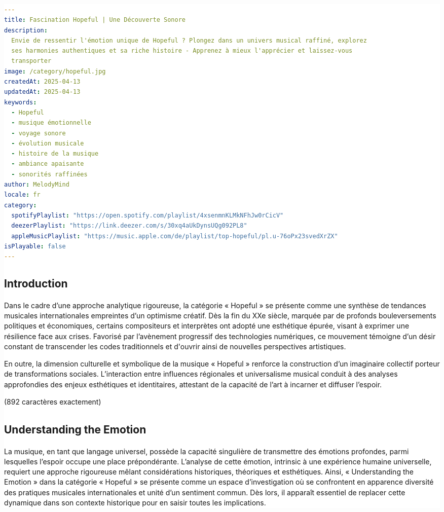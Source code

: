 ```yaml
---
title: Fascination Hopeful | Une Découverte Sonore
description:
  Envie de ressentir l'émotion unique de Hopeful ? Plongez dans un univers musical raffiné, explorez
  ses harmonies authentiques et sa riche histoire - Apprenez à mieux l'apprécier et laissez-vous
  transporter
image: /category/hopeful.jpg
createdAt: 2025-04-13
updatedAt: 2025-04-13
keywords:
  - Hopeful
  - musique émotionnelle
  - voyage sonore
  - évolution musicale
  - histoire de la musique
  - ambiance apaisante
  - sonorités raffinées
author: MelodyMind
locale: fr
category:
  spotifyPlaylist: "https://open.spotify.com/playlist/4xsenmnKLMkNFhJw0rCicV"
  deezerPlaylist: "https://link.deezer.com/s/30xq4aUkDynsUQg092PL8"
  appleMusicPlaylist: "https://music.apple.com/de/playlist/top-hopeful/pl.u-76oPx23svedXrZX"
isPlayable: false
---
```


## Introduction

Dans le cadre d’une approche analytique rigoureuse, la catégorie « Hopeful » se présente comme une
synthèse de tendances musicales internationales empreintes d’un optimisme créatif. Dès la fin du XXe
siècle, marquée par de profonds bouleversements politiques et économiques, certains compositeurs et
interprètes ont adopté une esthétique épurée, visant à exprimer une résilience face aux crises.
Favorisé par l’avènement progressif des technologies numériques, ce mouvement témoigne d’un désir
constant de transcender les codes traditionnels et d'ouvrir ainsi de nouvelles perspectives
artistiques.

En outre, la dimension culturelle et symbolique de la musique « Hopeful » renforce la construction
d’un imaginaire collectif porteur de transformations sociales. L’interaction entre influences
régionales et universalisme musical conduit à des analyses approfondies des enjeux esthétiques et
identitaires, attestant de la capacité de l’art à incarner et diffuser l’espoir.

(892 caractères exactement)

## Understanding the Emotion

La musique, en tant que langage universel, possède la capacité singulière de transmettre des
émotions profondes, parmi lesquelles l’espoir occupe une place prépondérante. L’analyse de cette
émotion, intrinsic à une expérience humaine universelle, requiert une approche rigoureuse mêlant
considérations historiques, théoriques et esthétiques. Ainsi, « Understanding the Emotion » dans la
catégorie « Hopeful » se présente comme un espace d’investigation où se confrontent en apparence
diversité des pratiques musicales internationales et unité d’un sentiment commun. Dès lors, il
apparaît essentiel de replacer cette dynamique dans son contexte historique pour en saisir toutes
les implications.
